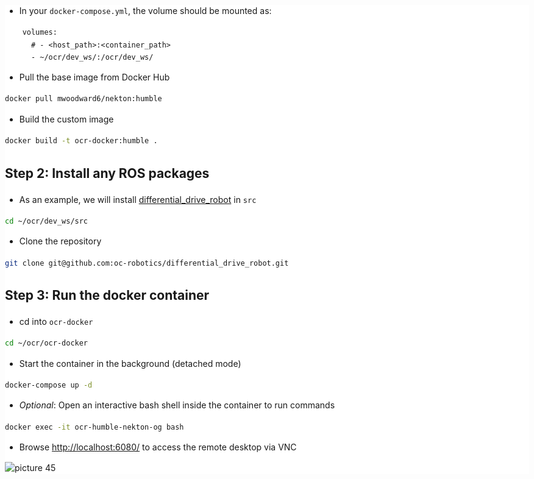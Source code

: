 ```
```

- In your `docker-compose.yml`, the volume should be mounted as:

```
    volumes:
      # - <host_path>:<container_path>
      - ~/ocr/dev_ws/:/ocr/dev_ws/
```

- Pull the base image from Docker Hub

```bash
docker pull mwoodward6/nekton:humble
```
- Build the custom image

```bash
docker build -t ocr-docker:humble .
```

## Step 2: Install any ROS packages 

- As an example, we will install [differential_drive_robot](https://github.com/oc-robotics/differential_drive_robot) in `src`

```bash
cd ~/ocr/dev_ws/src
```

- Clone the repository 

```bash
git clone git@github.com:oc-robotics/differential_drive_robot.git
```


## Step 3: Run the docker container

- cd into `ocr-docker`

```bash
cd ~/ocr/ocr-docker
```

- Start the container in the background (detached mode)

```bash
docker-compose up -d
```

- *Optional*: Open an interactive bash shell inside the container to run commands 

```bash
docker exec -it ocr-humble-nekton-og bash
```

- Browse [http://localhost:6080/](http://localhost:6080/) to access the remote desktop via VNC

![picture 45](https://i.imgur.com/h7OSLJJ.png) 
